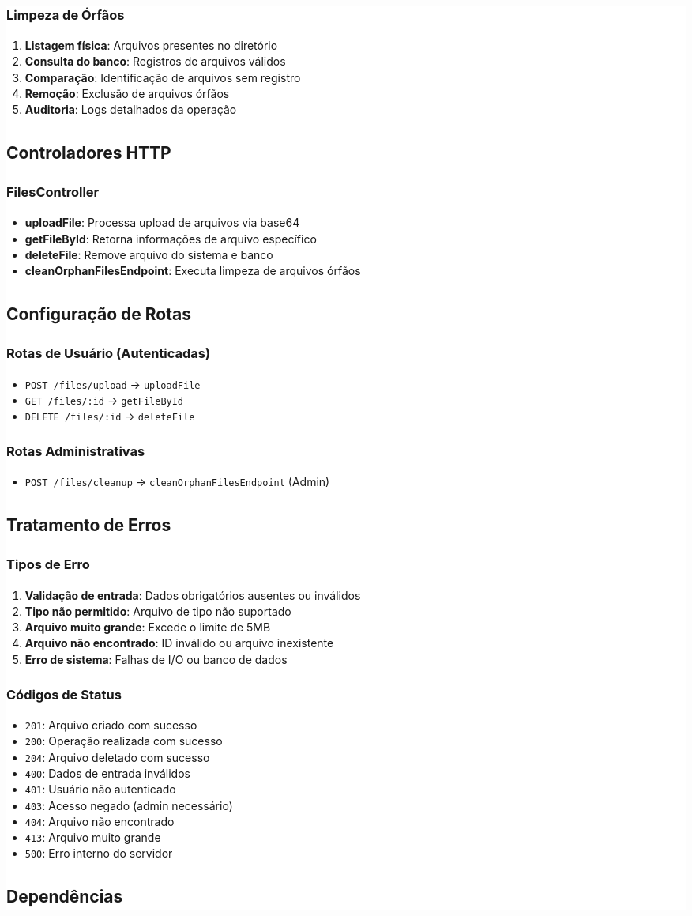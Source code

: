 ### Limpeza de Órfãos
1. **Listagem física**: Arquivos presentes no diretório
2. **Consulta do banco**: Registros de arquivos válidos
3. **Comparação**: Identificação de arquivos sem registro
4. **Remoção**: Exclusão de arquivos órfãos
5. **Auditoria**: Logs detalhados da operação

## Controladores HTTP

### FilesController
- **uploadFile**: Processa upload de arquivos via base64
- **getFileById**: Retorna informações de arquivo específico
- **deleteFile**: Remove arquivo do sistema e banco
- **cleanOrphanFilesEndpoint**: Executa limpeza de arquivos órfãos

## Configuração de Rotas

### Rotas de Usuário (Autenticadas)
- `POST /files/upload` → `uploadFile`
- `GET /files/:id` → `getFileById`
- `DELETE /files/:id` → `deleteFile`

### Rotas Administrativas
- `POST /files/cleanup` → `cleanOrphanFilesEndpoint` (Admin)

## Tratamento de Erros

### Tipos de Erro
1. **Validação de entrada**: Dados obrigatórios ausentes ou inválidos
2. **Tipo não permitido**: Arquivo de tipo não suportado
3. **Arquivo muito grande**: Excede o limite de 5MB
4. **Arquivo não encontrado**: ID inválido ou arquivo inexistente
5. **Erro de sistema**: Falhas de I/O ou banco de dados

### Códigos de Status
- `201`: Arquivo criado com sucesso
- `200`: Operação realizada com sucesso
- `204`: Arquivo deletado com sucesso
- `400`: Dados de entrada inválidos
- `401`: Usuário não autenticado
- `403`: Acesso negado (admin necessário)
- `404`: Arquivo não encontrado
- `413`: Arquivo muito grande
- `500`: Erro interno do servidor

## Dependências

